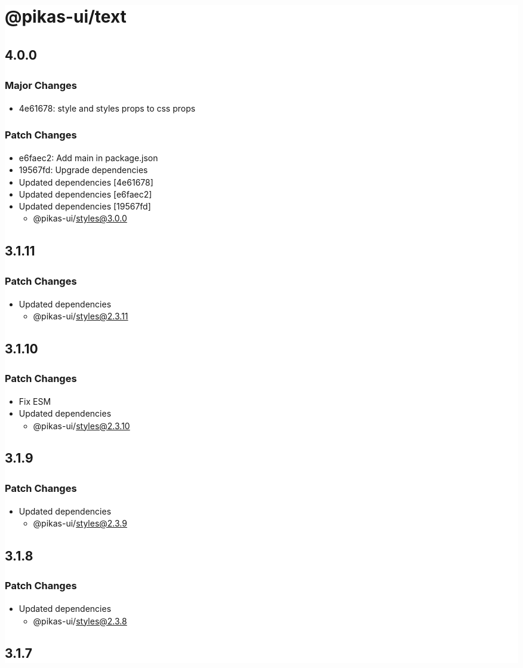 # @pikas-ui/text

## 4.0.0

### Major Changes

- 4e61678: style and styles props to css props

### Patch Changes

- e6faec2: Add main in package.json
- 19567fd: Upgrade dependencies
- Updated dependencies [4e61678]
- Updated dependencies [e6faec2]
- Updated dependencies [19567fd]
  - @pikas-ui/styles@3.0.0

## 3.1.11

### Patch Changes

- Updated dependencies
  - @pikas-ui/styles@2.3.11

## 3.1.10

### Patch Changes

- Fix ESM
- Updated dependencies
  - @pikas-ui/styles@2.3.10

## 3.1.9

### Patch Changes

- Updated dependencies
  - @pikas-ui/styles@2.3.9

## 3.1.8

### Patch Changes

- Updated dependencies
  - @pikas-ui/styles@2.3.8

## 3.1.7
